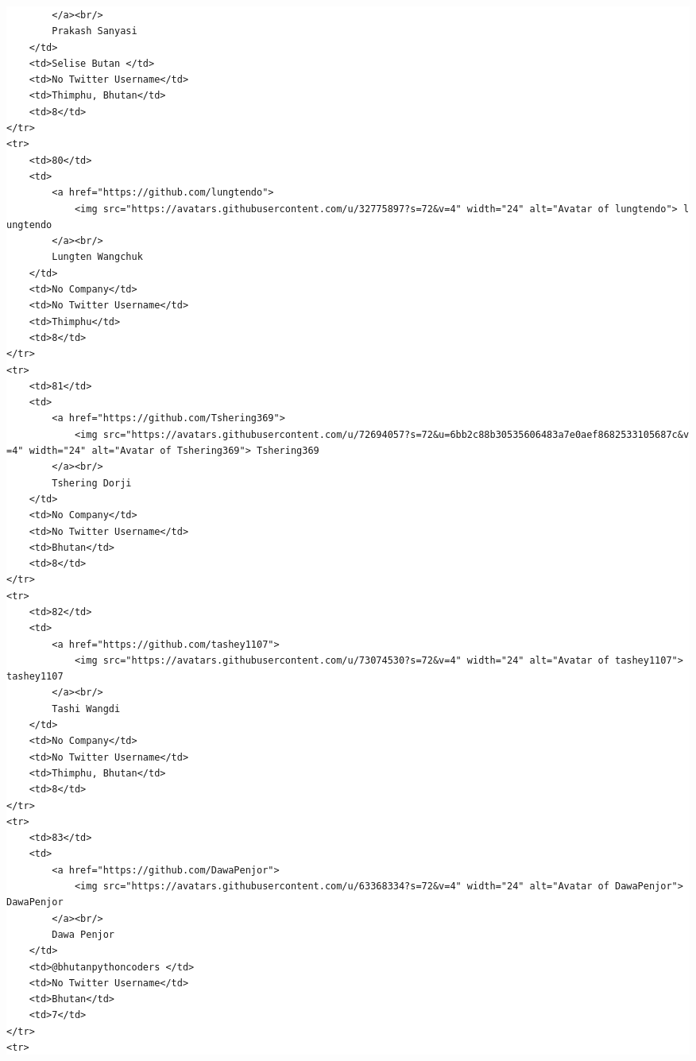 			</a><br/>
			Prakash Sanyasi
		</td>
		<td>Selise Butan </td>
		<td>No Twitter Username</td>
		<td>Thimphu, Bhutan</td>
		<td>8</td>
	</tr>
	<tr>
		<td>80</td>
		<td>
			<a href="https://github.com/lungtendo">
				<img src="https://avatars.githubusercontent.com/u/32775897?s=72&v=4" width="24" alt="Avatar of lungtendo"> lungtendo
			</a><br/>
			Lungten Wangchuk
		</td>
		<td>No Company</td>
		<td>No Twitter Username</td>
		<td>Thimphu</td>
		<td>8</td>
	</tr>
	<tr>
		<td>81</td>
		<td>
			<a href="https://github.com/Tshering369">
				<img src="https://avatars.githubusercontent.com/u/72694057?s=72&u=6bb2c88b30535606483a7e0aef8682533105687c&v=4" width="24" alt="Avatar of Tshering369"> Tshering369
			</a><br/>
			Tshering Dorji
		</td>
		<td>No Company</td>
		<td>No Twitter Username</td>
		<td>Bhutan</td>
		<td>8</td>
	</tr>
	<tr>
		<td>82</td>
		<td>
			<a href="https://github.com/tashey1107">
				<img src="https://avatars.githubusercontent.com/u/73074530?s=72&v=4" width="24" alt="Avatar of tashey1107"> tashey1107
			</a><br/>
			Tashi Wangdi
		</td>
		<td>No Company</td>
		<td>No Twitter Username</td>
		<td>Thimphu, Bhutan</td>
		<td>8</td>
	</tr>
	<tr>
		<td>83</td>
		<td>
			<a href="https://github.com/DawaPenjor">
				<img src="https://avatars.githubusercontent.com/u/63368334?s=72&v=4" width="24" alt="Avatar of DawaPenjor"> DawaPenjor
			</a><br/>
			Dawa Penjor
		</td>
		<td>@bhutanpythoncoders </td>
		<td>No Twitter Username</td>
		<td>Bhutan</td>
		<td>7</td>
	</tr>
	<tr>